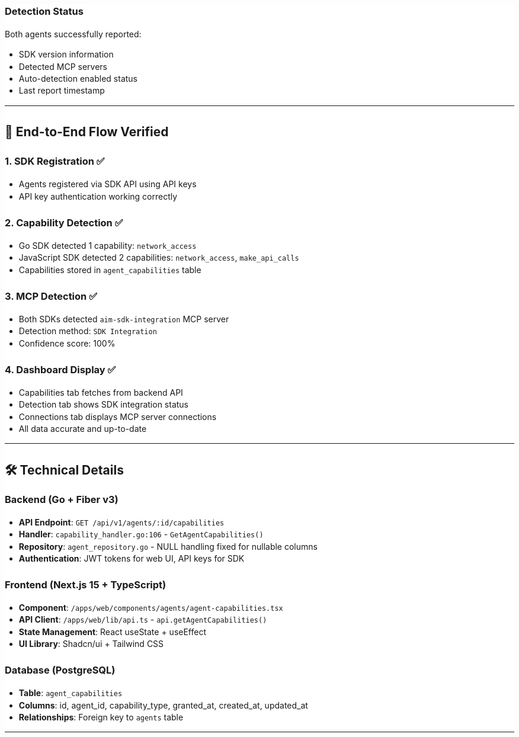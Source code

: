 ### Detection Status
Both agents successfully reported:
- SDK version information
- Detected MCP servers
- Auto-detection enabled status
- Last report timestamp

---

## 🔄 End-to-End Flow Verified

### 1. SDK Registration ✅
- Agents registered via SDK API using API keys
- API key authentication working correctly

### 2. Capability Detection ✅
- Go SDK detected 1 capability: `network_access`
- JavaScript SDK detected 2 capabilities: `network_access`, `make_api_calls`
- Capabilities stored in `agent_capabilities` table

### 3. MCP Detection ✅
- Both SDKs detected `aim-sdk-integration` MCP server
- Detection method: `SDK Integration`
- Confidence score: 100%

### 4. Dashboard Display ✅
- Capabilities tab fetches from backend API
- Detection tab shows SDK integration status
- Connections tab displays MCP server connections
- All data accurate and up-to-date

---

## 🛠️ Technical Details

### Backend (Go + Fiber v3)
- **API Endpoint**: `GET /api/v1/agents/:id/capabilities`
- **Handler**: `capability_handler.go:106` - `GetAgentCapabilities()`
- **Repository**: `agent_repository.go` - NULL handling fixed for nullable columns
- **Authentication**: JWT tokens for web UI, API keys for SDK

### Frontend (Next.js 15 + TypeScript)
- **Component**: `/apps/web/components/agents/agent-capabilities.tsx`
- **API Client**: `/apps/web/lib/api.ts` - `api.getAgentCapabilities()`
- **State Management**: React useState + useEffect
- **UI Library**: Shadcn/ui + Tailwind CSS

### Database (PostgreSQL)
- **Table**: `agent_capabilities`
- **Columns**: id, agent_id, capability_type, granted_at, created_at, updated_at
- **Relationships**: Foreign key to `agents` table

---